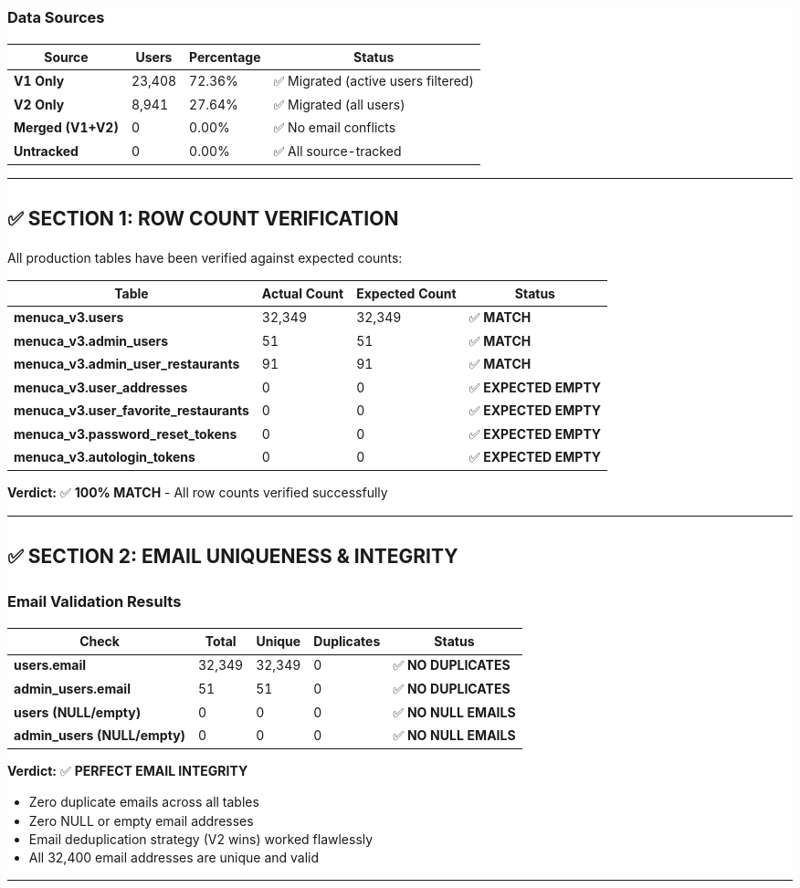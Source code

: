 ### Data Sources

| Source | Users | Percentage | Status |
|--------|-------|------------|--------|
| **V1 Only** | 23,408 | 72.36% | ✅ Migrated (active users filtered) |
| **V2 Only** | 8,941 | 27.64% | ✅ Migrated (all users) |
| **Merged (V1+V2)** | 0 | 0.00% | ✅ No email conflicts |
| **Untracked** | 0 | 0.00% | ✅ All source-tracked |

---

## ✅ SECTION 1: ROW COUNT VERIFICATION

All production tables have been verified against expected counts:

| Table | Actual Count | Expected Count | Status |
|-------|--------------|----------------|--------|
| **menuca_v3.users** | 32,349 | 32,349 | ✅ **MATCH** |
| **menuca_v3.admin_users** | 51 | 51 | ✅ **MATCH** |
| **menuca_v3.admin_user_restaurants** | 91 | 91 | ✅ **MATCH** |
| **menuca_v3.user_addresses** | 0 | 0 | ✅ **EXPECTED EMPTY** |
| **menuca_v3.user_favorite_restaurants** | 0 | 0 | ✅ **EXPECTED EMPTY** |
| **menuca_v3.password_reset_tokens** | 0 | 0 | ✅ **EXPECTED EMPTY** |
| **menuca_v3.autologin_tokens** | 0 | 0 | ✅ **EXPECTED EMPTY** |

**Verdict:** ✅ **100% MATCH** - All row counts verified successfully

---

## ✅ SECTION 2: EMAIL UNIQUENESS & INTEGRITY

### Email Validation Results

| Check | Total | Unique | Duplicates | Status |
|-------|-------|--------|------------|--------|
| **users.email** | 32,349 | 32,349 | 0 | ✅ **NO DUPLICATES** |
| **admin_users.email** | 51 | 51 | 0 | ✅ **NO DUPLICATES** |
| **users (NULL/empty)** | 0 | 0 | 0 | ✅ **NO NULL EMAILS** |
| **admin_users (NULL/empty)** | 0 | 0 | 0 | ✅ **NO NULL EMAILS** |

**Verdict:** ✅ **PERFECT EMAIL INTEGRITY**
- Zero duplicate emails across all tables
- Zero NULL or empty email addresses
- Email deduplication strategy (V2 wins) worked flawlessly
- All 32,400 email addresses are unique and valid

---